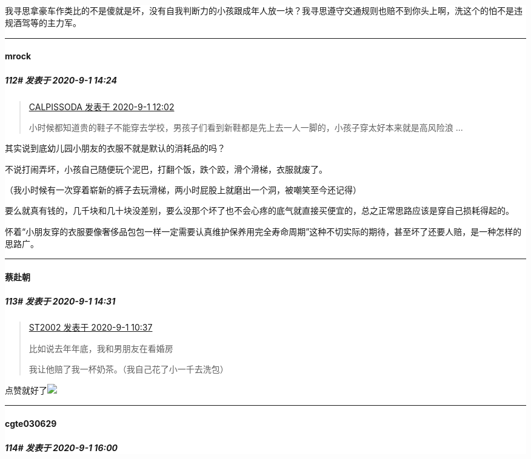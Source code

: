 


我寻思拿豪车作类比的不是傻就是坏，没有自我判断力的小孩跟成年人放一块？我寻思遵守交通规则也赔不到你头上啊，洗这个的怕不是违规酒驾等的主力军。







*****

####  mrock  
##### 112#       发表于 2020-9-1 14:24



<blockquote><a href="httphttps://bbs.saraba1st.com/2b/forum.php?mod=redirect&amp;goto=findpost&amp;pid=48609552&amp;ptid=1957598" target="_blank">CALPISSODA 发表于 2020-9-1 12:02</a>

小时候都知道贵的鞋子不能穿去学校，男孩子们看到新鞋都是先上去一人一脚的，小孩子穿太好本来就是高风险浪 ...</blockquote>
其实说到底幼儿园小朋友的衣服不就是默认的消耗品的吗？

不说打闹弄坏，小孩自己随便玩个泥巴，打翻个饭，跌个跤，滑个滑梯，衣服就废了。

（我小时候有一次穿着崭新的裤子去玩滑梯，两小时屁股上就磨出一个洞，被嘲笑至今还记得）

要么就真有钱的，几千块和几十块没差别，要么没那个坏了也不会心疼的底气就直接买便宜的，总之正常思路应该是穿自己损耗得起的。

怀着“小朋友穿的衣服要像奢侈品包包一样一定需要认真维护保养用完全寿命周期”这种不切实际的期待，甚至坏了还要人赔，是一种怎样的思路广。







*****

####  蔡赴朝  
##### 113#       发表于 2020-9-1 14:31



<blockquote><a href="httphttps://bbs.saraba1st.com/2b/forum.php?mod=redirect&amp;goto=findpost&amp;pid=48608547&amp;ptid=1957598" target="_blank">ST2002 发表于 2020-9-1 10:37</a>

比如说去年年底，我和男朋友在看婚房


我让他赔了我一杯奶茶。（我自己花了小一千去洗包）</blockquote>
点赞就好了<img src="https://static.saraba1st.com/image/smiley/face2017/067.png" referrerpolicy="no-referrer">







*****

####  cgte030629  
##### 114#       发表于 2020-9-1 16:00



